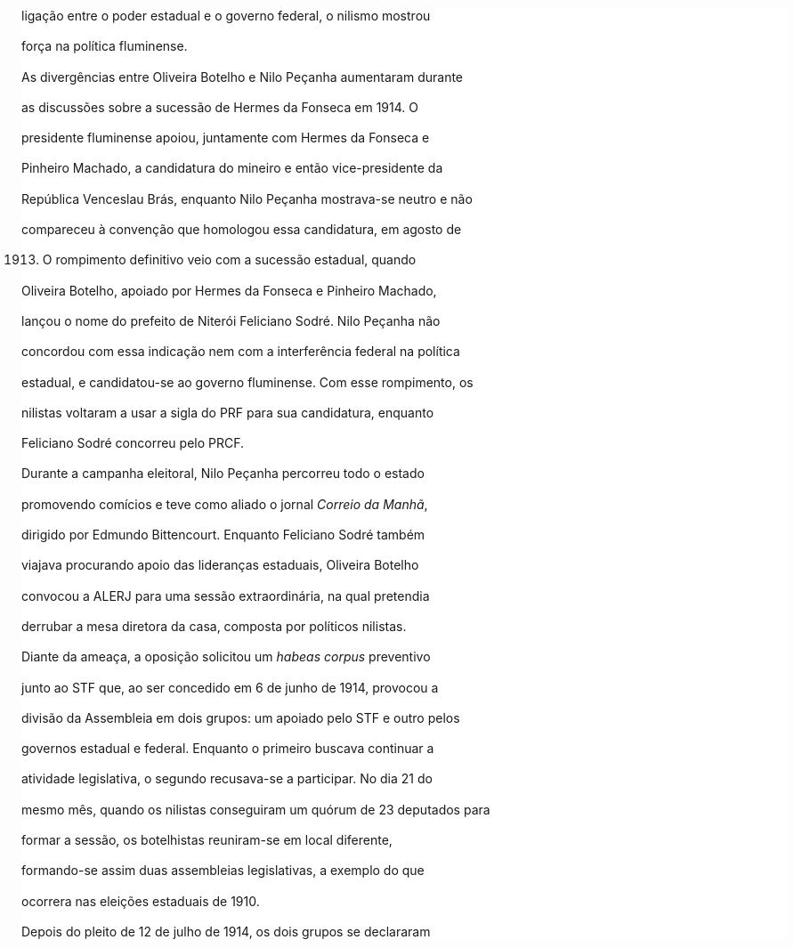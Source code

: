 ligação entre o poder estadual e o governo federal, o nilismo mostrou

força na política fluminense.



As divergências entre Oliveira Botelho e Nilo Peçanha aumentaram durante

as discussões sobre a sucessão de Hermes da Fonseca em 1914. O

presidente fluminense apoiou, juntamente com Hermes da Fonseca e

Pinheiro Machado, a candidatura do mineiro e então vice-presidente da

República Venceslau Brás, enquanto Nilo Peçanha mostrava-se neutro e não

compareceu à convenção que homologou essa candidatura, em agosto de

1913. O rompimento definitivo veio com a sucessão estadual, quando

Oliveira Botelho, apoiado por Hermes da Fonseca e Pinheiro Machado,

lançou o nome do prefeito de Niterói Feliciano Sodré. Nilo Peçanha não

concordou com essa indicação nem com a interferência federal na política

estadual, e candidatou-se ao governo fluminense. Com esse rompimento, os

nilistas voltaram a usar a sigla do PRF para sua candidatura, enquanto

Feliciano Sodré concorreu pelo PRCF.



Durante a campanha eleitoral, Nilo Peçanha percorreu todo o estado

promovendo comícios e teve como aliado o jornal *Correio da Manhã*,

dirigido por Edmundo Bittencourt. Enquanto Feliciano Sodré também

viajava procurando apoio das lideranças estaduais, Oliveira Botelho

convocou a ALERJ para uma sessão extraordinária, na qual pretendia

derrubar a mesa diretora da casa, composta por políticos nilistas.

Diante da ameaça, a oposição solicitou um *habeas corpus* preventivo

junto ao STF que, ao ser concedido em 6 de junho de 1914, provocou a

divisão da Assembleia em dois grupos: um apoiado pelo STF e outro pelos

governos estadual e federal. Enquanto o primeiro buscava continuar a

atividade legislativa, o segundo recusava-se a participar. No dia 21 do

mesmo mês, quando os nilistas conseguiram um quórum de 23 deputados para

formar a sessão, os botelhistas reuniram-se em local diferente,

formando-se assim duas assembleias legislativas, a exemplo do que

ocorrera nas eleições estaduais de 1910.



Depois do pleito de 12 de julho de 1914, os dois grupos se declararam
